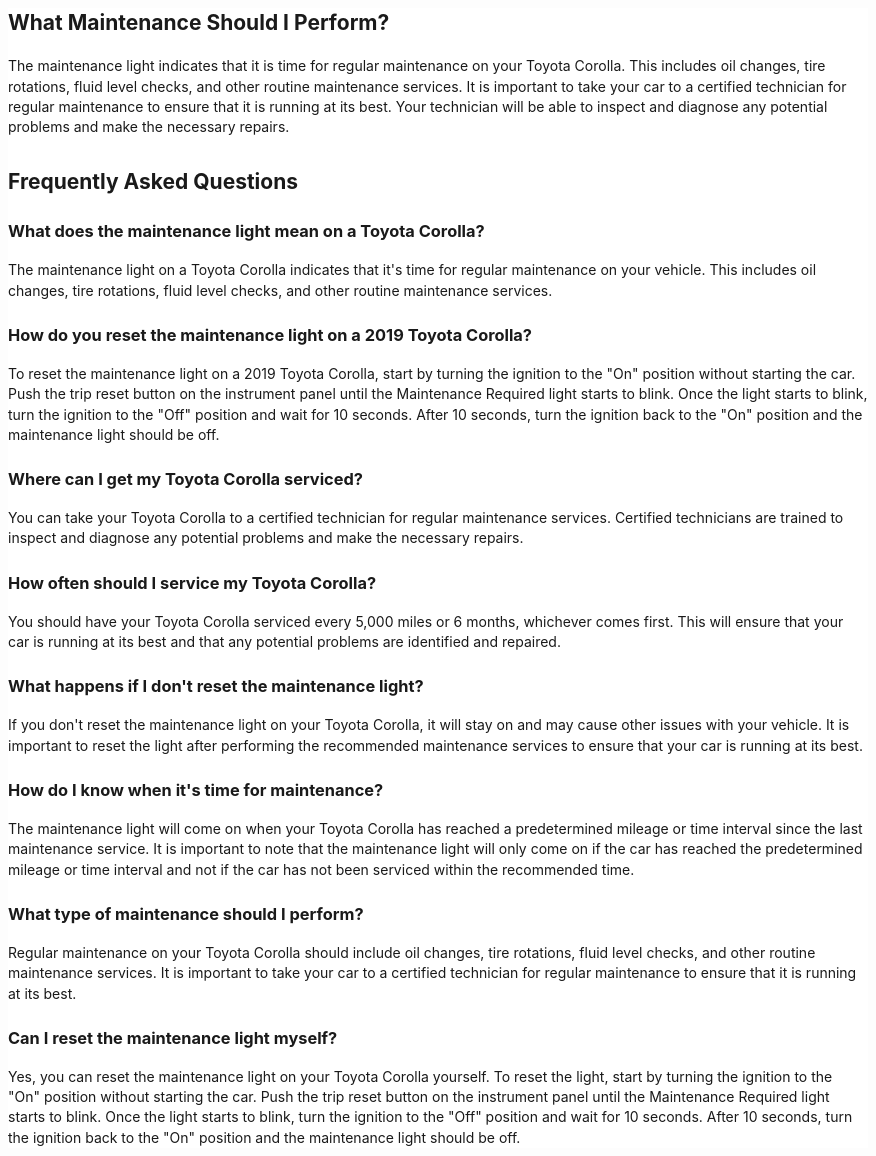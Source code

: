 <h2>What Maintenance Should I Perform?</h2>

<p>The maintenance light indicates that it is time for regular maintenance on your Toyota Corolla. This includes oil changes, tire rotations, fluid level checks, and other routine maintenance services. It is important to take your car to a certified technician for regular maintenance to ensure that it is running at its best. Your technician will be able to inspect and diagnose any potential problems and make the necessary repairs.</p>

<h2>Frequently Asked Questions</h2>

<h3>What does the maintenance light mean on a Toyota Corolla?</h3>

<p>The maintenance light on a Toyota Corolla indicates that it's time for regular maintenance on your vehicle. This includes oil changes, tire rotations, fluid level checks, and other routine maintenance services.</p>

<h3>How do you reset the maintenance light on a 2019 Toyota Corolla?</h3>

<p>To reset the maintenance light on a 2019 Toyota Corolla, start by turning the ignition to the "On" position without starting the car. Push the trip reset button on the instrument panel until the Maintenance Required light starts to blink. Once the light starts to blink, turn the ignition to the "Off" position and wait for 10 seconds. After 10 seconds, turn the ignition back to the "On" position and the maintenance light should be off.</p>

<h3>Where can I get my Toyota Corolla serviced?</h3>

<p>You can take your Toyota Corolla to a certified technician for regular maintenance services. Certified technicians are trained to inspect and diagnose any potential problems and make the necessary repairs.</p>

<h3>How often should I service my Toyota Corolla?</h3>

<p>You should have your Toyota Corolla serviced every 5,000 miles or 6 months, whichever comes first. This will ensure that your car is running at its best and that any potential problems are identified and repaired.</p>

<h3>What happens if I don't reset the maintenance light?</h3>

<p>If you don't reset the maintenance light on your Toyota Corolla, it will stay on and may cause other issues with your vehicle. It is important to reset the light after performing the recommended maintenance services to ensure that your car is running at its best.</p>

<h3>How do I know when it's time for maintenance?</h3>

<p>The maintenance light will come on when your Toyota Corolla has reached a predetermined mileage or time interval since the last maintenance service. It is important to note that the maintenance light will only come on if the car has reached the predetermined mileage or time interval and not if the car has not been serviced within the recommended time.</p>

<h3>What type of maintenance should I perform?</h3>

<p>Regular maintenance on your Toyota Corolla should include oil changes, tire rotations, fluid level checks, and other routine maintenance services. It is important to take your car to a certified technician for regular maintenance to ensure that it is running at its best.</p>

<h3>Can I reset the maintenance light myself?</h3>

<p>Yes, you can reset the maintenance light on your Toyota Corolla yourself. To reset the light, start by turning the ignition to the "On" position without starting the car. Push the trip reset button on the instrument panel until the Maintenance Required light starts to blink. Once the light starts to blink, turn the ignition to the "Off" position and wait for 10 seconds. After 10 seconds, turn the ignition back to the "On" position and the maintenance light should be off.</p>
